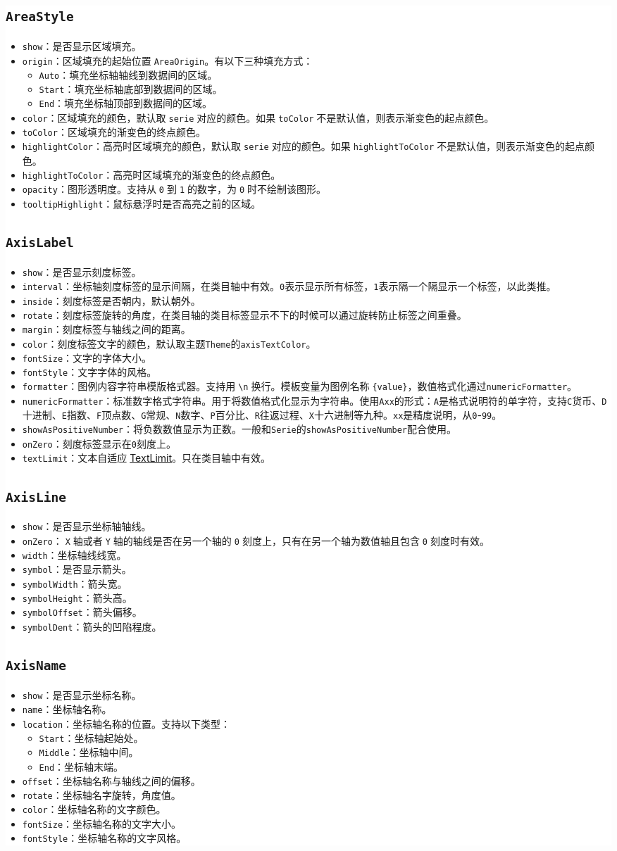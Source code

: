 ## `AreaStyle`

* `show`：是否显示区域填充。
* `origin`：区域填充的起始位置 `AreaOrigin`。有以下三种填充方式：
  * `Auto`：填充坐标轴轴线到数据间的区域。
  * `Start`：填充坐标轴底部到数据间的区域。
  * `End`：填充坐标轴顶部到数据间的区域。
* `color`：区域填充的颜色，默认取 `serie` 对应的颜色。如果 `toColor` 不是默认值，则表示渐变色的起点颜色。
* `toColor`：区域填充的渐变色的终点颜色。
* `highlightColor`：高亮时区域填充的颜色，默认取 `serie` 对应的颜色。如果 `highlightToColor` 不是默认值，则表示渐变色的起点颜色。
* `highlightToColor`：高亮时区域填充的渐变色的终点颜色。
* `opacity`：图形透明度。支持从 `0` 到 `1` 的数字，为 `0` 时不绘制该图形。
* `tooltipHighlight`：鼠标悬浮时是否高亮之前的区域。

## `AxisLabel`

* `show`：是否显示刻度标签。
* `interval`：坐标轴刻度标签的显示间隔，在类目轴中有效。`0`表示显示所有标签，`1`表示隔一个隔显示一个标签，以此类推。
* `inside`：刻度标签是否朝内，默认朝外。
* `rotate`：刻度标签旋转的角度，在类目轴的类目标签显示不下的时候可以通过旋转防止标签之间重叠。
* `margin`：刻度标签与轴线之间的距离。
* `color`：刻度标签文字的颜色，默认取主题`Theme`的`axisTextColor`。
* `fontSize`：文字的字体大小。
* `fontStyle`：文字字体的风格。
* `formatter`：图例内容字符串模版格式器。支持用 `\n` 换行。模板变量为图例名称 `{value}`，数值格式化通过`numericFormatter`。
* `numericFormatter`：标准数字格式字符串。用于将数值格式化显示为字符串。使用`Axx`的形式：`A`是格式说明符的单字符，支持`C`货币、`D`十进制、`E`指数、`F`顶点数、`G`常规、`N`数字、`P`百分比、`R`往返过程、`X`十六进制等九种。`xx`是精度说明，从`0`-`99`。
* `showAsPositiveNumber`：将负数数值显示为正数。一般和`Serie`的`showAsPositiveNumber`配合使用。
* `onZero`：刻度标签显示在`0`刻度上。
* `textLimit`：文本自适应 [TextLimit](#TextLimit)。只在类目轴中有效。

## `AxisLine`

* `show`：是否显示坐标轴轴线。
* `onZero`： `X` 轴或者 `Y` 轴的轴线是否在另一个轴的 `0` 刻度上，只有在另一个轴为数值轴且包含 `0` 刻度时有效。
* `width`：坐标轴线线宽。
* `symbol`：是否显示箭头。
* `symbolWidth`：箭头宽。
* `symbolHeight`：箭头高。
* `symbolOffset`：箭头偏移。
* `symbolDent`：箭头的凹陷程度。

## `AxisName`

* `show`：是否显示坐标名称。
* `name`：坐标轴名称。
* `location`：坐标轴名称的位置。支持以下类型：
  * `Start`：坐标轴起始处。
  * `Middle`：坐标轴中间。
  * `End`：坐标轴末端。
* `offset`：坐标轴名称与轴线之间的偏移。
* `rotate`：坐标轴名字旋转，角度值。
* `color`：坐标轴名称的文字颜色。
* `fontSize`：坐标轴名称的文字大小。
* `fontStyle`：坐标轴名称的文字风格。
